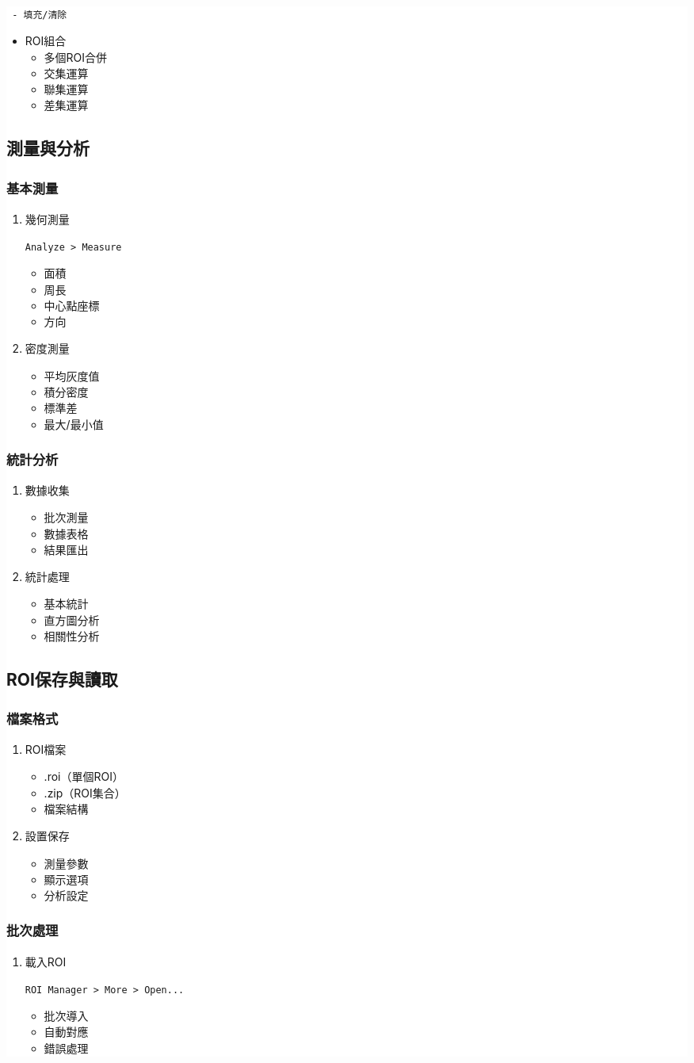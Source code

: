     - 填充/清除
- ROI組合
     - 多個ROI合併
     - 交集運算
     - 聯集運算
     - 差集運算


## 測量與分析

### 基本測量
1. 幾何測量
   ```
   Analyze > Measure
   ```
    - 面積
    - 周長
    - 中心點座標
    - 方向

2. 密度測量
    - 平均灰度值
    - 積分密度
    - 標準差
    - 最大/最小值

### 統計分析
1. 數據收集
    - 批次測量
    - 數據表格
    - 結果匯出

2. 統計處理
    - 基本統計
    - 直方圖分析
    - 相關性分析

## ROI保存與讀取

### 檔案格式
1. ROI檔案
    - .roi（單個ROI）
    - .zip（ROI集合）
    - 檔案結構

2. 設置保存
    - 測量參數
    - 顯示選項
    - 分析設定

### 批次處理
1. 載入ROI
   ```
   ROI Manager > More > Open...
   ```
    - 批次導入
    - 自動對應
    - 錯誤處理
